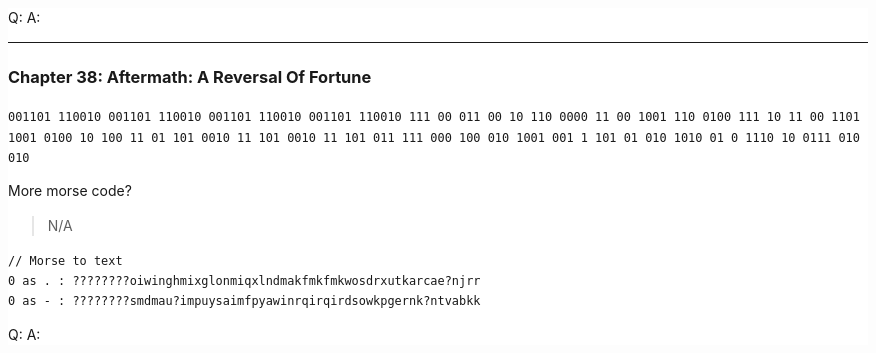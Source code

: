 Q: 
A: 

------

### Chapter 38: Aftermath: A Reversal Of Fortune

`001101 110010 001101 110010 001101 110010 001101 110010 111 00 011 00 10 110 0000 11 00 1001 110 0100 111 10 11 00 1101 1001 0100 10 100 11 01 101 0010 11 101 0010 11 101 011 111 000 100 010 1001 001 1 101 01 010 1010 01 0 1110 10 0111 010 010`

More morse code? 

> N/A

```
// Morse to text
0 as . : ????????oiwinghmixglonmiqxlndmakfmkfmkwosdrxutkarcae?njrr
0 as - : ????????smdmau?impuysaimfpyawinrqirqirdsowkpgernk?ntvabkk
```

Q: 
A: 